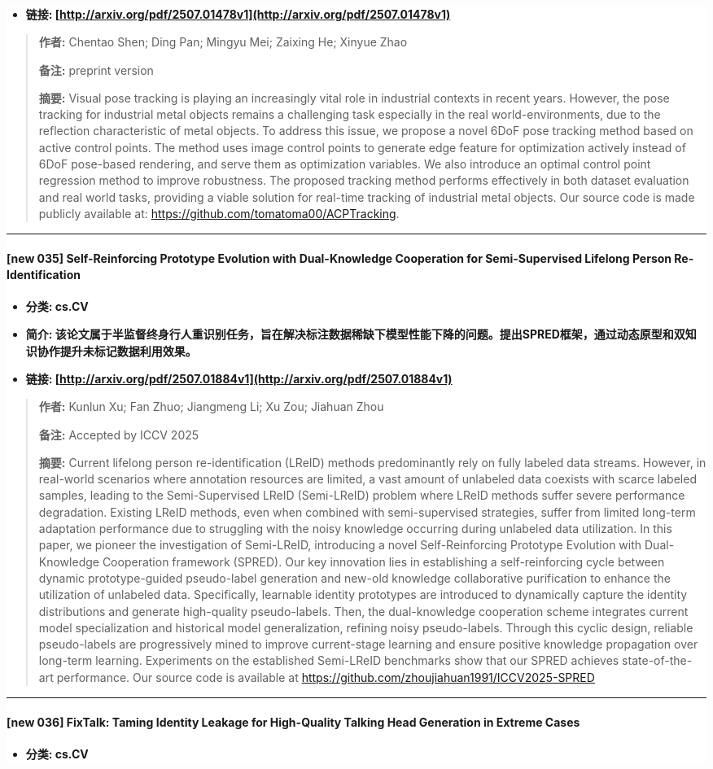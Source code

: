 - **链接: [http://arxiv.org/pdf/2507.01478v1](http://arxiv.org/pdf/2507.01478v1)**

> **作者:** Chentao Shen; Ding Pan; Mingyu Mei; Zaixing He; Xinyue Zhao
>
> **备注:** preprint version
>
> **摘要:** Visual pose tracking is playing an increasingly vital role in industrial contexts in recent years. However, the pose tracking for industrial metal objects remains a challenging task especially in the real world-environments, due to the reflection characteristic of metal objects. To address this issue, we propose a novel 6DoF pose tracking method based on active control points. The method uses image control points to generate edge feature for optimization actively instead of 6DoF pose-based rendering, and serve them as optimization variables. We also introduce an optimal control point regression method to improve robustness. The proposed tracking method performs effectively in both dataset evaluation and real world tasks, providing a viable solution for real-time tracking of industrial metal objects. Our source code is made publicly available at: https://github.com/tomatoma00/ACPTracking.
>
---
#### [new 035] Self-Reinforcing Prototype Evolution with Dual-Knowledge Cooperation for Semi-Supervised Lifelong Person Re-Identification
- **分类: cs.CV**

- **简介: 该论文属于半监督终身行人重识别任务，旨在解决标注数据稀缺下模型性能下降的问题。提出SPRED框架，通过动态原型和双知识协作提升未标记数据利用效果。**

- **链接: [http://arxiv.org/pdf/2507.01884v1](http://arxiv.org/pdf/2507.01884v1)**

> **作者:** Kunlun Xu; Fan Zhuo; Jiangmeng Li; Xu Zou; Jiahuan Zhou
>
> **备注:** Accepted by ICCV 2025
>
> **摘要:** Current lifelong person re-identification (LReID) methods predominantly rely on fully labeled data streams. However, in real-world scenarios where annotation resources are limited, a vast amount of unlabeled data coexists with scarce labeled samples, leading to the Semi-Supervised LReID (Semi-LReID) problem where LReID methods suffer severe performance degradation. Existing LReID methods, even when combined with semi-supervised strategies, suffer from limited long-term adaptation performance due to struggling with the noisy knowledge occurring during unlabeled data utilization. In this paper, we pioneer the investigation of Semi-LReID, introducing a novel Self-Reinforcing Prototype Evolution with Dual-Knowledge Cooperation framework (SPRED). Our key innovation lies in establishing a self-reinforcing cycle between dynamic prototype-guided pseudo-label generation and new-old knowledge collaborative purification to enhance the utilization of unlabeled data. Specifically, learnable identity prototypes are introduced to dynamically capture the identity distributions and generate high-quality pseudo-labels. Then, the dual-knowledge cooperation scheme integrates current model specialization and historical model generalization, refining noisy pseudo-labels. Through this cyclic design, reliable pseudo-labels are progressively mined to improve current-stage learning and ensure positive knowledge propagation over long-term learning. Experiments on the established Semi-LReID benchmarks show that our SPRED achieves state-of-the-art performance. Our source code is available at https://github.com/zhoujiahuan1991/ICCV2025-SPRED
>
---
#### [new 036] FixTalk: Taming Identity Leakage for High-Quality Talking Head Generation in Extreme Cases
- **分类: cs.CV**
